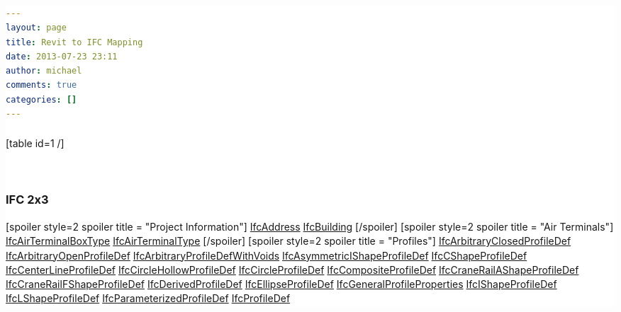 ```yaml
---
layout: page
title: Revit to IFC Mapping
date: 2013-07-23 23:11
author: michael
comments: true
categories: []
---
```

<h3></h3>
[table id=1 /]

&nbsp;
<h3>IFC 2x3</h3>
[spoiler style=2 spoiler title = "Project Information"]
<a href="http://www.buildingsmart-tech.org/ifc/IFC2x3/TC1/html/ifcactorresource/lexical/ifcaddress.htm" target="SOURCE">IfcAddress</a>
<a href="http://www.buildingsmart-tech.org/ifc/IFC2x3/TC1/html/ifcproductextension/lexical/ifcbuilding.htm" target="SOURCE">IfcBuilding</a>
[/spoiler]
[spoiler style=2 spoiler title = "Air Terminals"]
<a href="http://www.buildingsmart-tech.org/ifc/IFC2x3/TC1/html/ifchvacdomain/lexical/ifcairterminalboxtype.htm" target="SOURCE">IfcAirTerminalBoxType</a>
<a href="http://www.buildingsmart-tech.org/ifc/IFC2x3/TC1/html/ifchvacdomain/lexical/ifcairterminaltype.htm" target="SOURCE">IfcAirTerminalType</a>
[/spoiler]
[spoiler style=2 spoiler title = "Profiles"]
<a href="http://www.buildingsmart-tech.org/ifc/IFC2x3/TC1/html/ifcprofileresource/lexical/ifcarbitraryclosedprofiledef.htm" target="SOURCE">IfcArbitraryClosedProfileDef</a>
<a href="http://www.buildingsmart-tech.org/ifc/IFC2x3/TC1/html/ifcprofileresource/lexical/ifcarbitraryopenprofiledef.htm" target="SOURCE">IfcArbitraryOpenProfileDef</a>
<a href="http://www.buildingsmart-tech.org/ifc/IFC2x3/TC1/html/ifcprofileresource/lexical/ifcarbitraryprofiledefwithvoids.htm" target="SOURCE">IfcArbitraryProfileDefWithVoids</a>
<a href="http://www.buildingsmart-tech.org/ifc/IFC2x3/TC1/html/ifcprofileresource/lexical/ifcasymmetricishapeprofiledef.htm" target="SOURCE">IfcAsymmetricIShapeProfileDef</a>
<a href="http://www.buildingsmart-tech.org/ifc/IFC2x3/TC1/html/ifcprofileresource/lexical/ifccshapeprofiledef.htm" target="SOURCE">IfcCShapeProfileDef</a>
<a href="http://www.buildingsmart-tech.org/ifc/IFC2x3/TC1/html/ifcprofileresource/lexical/ifccenterlineprofiledef.htm" target="SOURCE">IfcCenterLineProfileDef</a>
<a href="http://www.buildingsmart-tech.org/ifc/IFC2x3/TC1/html/ifcprofileresource/lexical/ifccirclehollowprofiledef.htm" target="SOURCE">IfcCircleHollowProfileDef</a>
<a href="http://www.buildingsmart-tech.org/ifc/IFC2x3/TC1/html/ifcprofileresource/lexical/ifccircleprofiledef.htm" target="SOURCE">IfcCircleProfileDef</a>
<a href="http://www.buildingsmart-tech.org/ifc/IFC2x3/TC1/html/ifcprofileresource/lexical/ifccompositeprofiledef.htm" target="SOURCE">IfcCompositeProfileDef</a>
<a href="http://www.buildingsmart-tech.org/ifc/IFC2x3/TC1/html/ifcprofileresource/lexical/ifccranerailashapeprofiledef.htm" target="SOURCE">IfcCraneRailAShapeProfileDef</a>
<a href="http://www.buildingsmart-tech.org/ifc/IFC2x3/TC1/html/ifcprofileresource/lexical/ifccranerailfshapeprofiledef.htm" target="SOURCE">IfcCraneRailFShapeProfileDef</a>
<a href="http://www.buildingsmart-tech.org/ifc/IFC2x3/TC1/html/ifcprofileresource/lexical/ifcderivedprofiledef.htm" target="SOURCE">IfcDerivedProfileDef</a>
<a href="http://www.buildingsmart-tech.org/ifc/IFC2x3/TC1/html/ifcprofileresource/lexical/ifcellipseprofiledef.htm" target="SOURCE">IfcEllipseProfileDef</a>
<a href="http://www.buildingsmart-tech.org/ifc/IFC2x3/TC1/html/ifcprofilepropertyresource/lexical/ifcgeneralprofileproperties.htm" target="SOURCE">IfcGeneralProfileProperties</a>
<a href="http://www.buildingsmart-tech.org/ifc/IFC2x3/TC1/html/ifcprofileresource/lexical/ifcishapeprofiledef.htm" target="SOURCE">IfcIShapeProfileDef</a>
<a href="http://www.buildingsmart-tech.org/ifc/IFC2x3/TC1/html/ifcprofileresource/lexical/ifclshapeprofiledef.htm" target="SOURCE">IfcLShapeProfileDef</a>
<a href="http://www.buildingsmart-tech.org/ifc/IFC2x3/TC1/html/ifcprofileresource/lexical/ifcparameterizedprofiledef.htm" target="SOURCE">IfcParameterizedProfileDef</a>
<a href="http://www.buildingsmart-tech.org/ifc/IFC2x3/TC1/html/ifcprofileresource/lexical/ifcprofiledef.htm" target="SOURCE">IfcProfileDef</a>